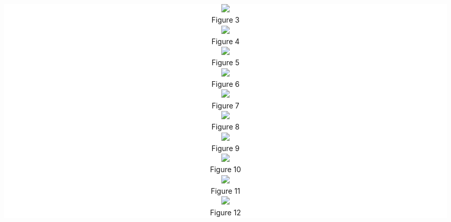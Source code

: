 <div align='center'>
	<img width='700px' src={require('@site/static/img/sd/sd-c5-f3.png').default} />
	<figcaption>Figure 3</figcaption>
</div>

<div align='center'>
	<img width='700px' src='/img/sd/sd-c5-f4.svg' />
	<figcaption>Figure 4</figcaption>
</div>

<div align='center'>
	<img width='700px' src='/img/sd/sd-c5-f5.svg' />
	<figcaption>Figure 5</figcaption>
</div>

<div align='center'>
	<img width='700px' src='/img/sd/sd-c5-f6.svg' />
	<figcaption>Figure 6</figcaption>
</div>

<div align='center'>
	<img width='700px' src='/img/sd/sd-c5-f7.svg' />
	<figcaption>Figure 7</figcaption>
</div>

<div align='center'>
	<img width='700px' src='/img/sd/sd-c5-f8.svg' />
	<figcaption>Figure 8</figcaption>
</div>

<div align='center'>
	<img width='700px' src='/img/sd/sd-c5-f9.svg' />
	<figcaption>Figure 9</figcaption>
</div>

<div align='center'>
	<img width='700px' src='/img/sd/sd-c5-f10.svg' />
	<figcaption>Figure 10</figcaption>
</div>

<div align='center'>
	<img width='700px' src='/img/sd/sd-c5-f11.svg' />
	<figcaption>Figure 11</figcaption>
</div>

<div align='center'>
	<img width='700px' src={require('@site/static/img/sd/sd-c5-f12.png').default} />
	<figcaption>Figure 12</figcaption>
</div>
